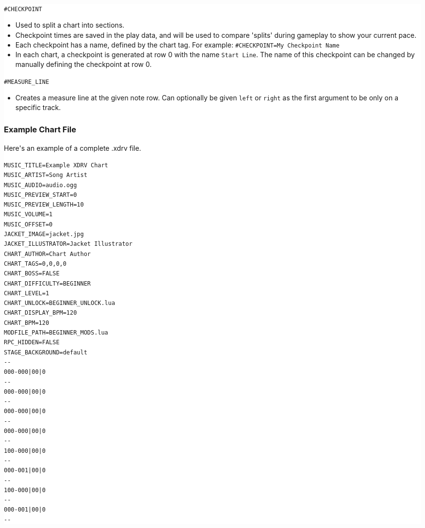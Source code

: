 `#CHECKPOINT`
- Used to split a chart into sections.
- Checkpoint times are saved in the play data, and will be used to compare 'splits' during gameplay to show your current pace.
- Each checkpoint has a name, defined by the chart tag. For example: `#CHECKPOINT=My Checkpoint Name`
- In each chart, a checkpoint is generated at row 0 with the name `Start Line`. The name of this checkpoint can be changed by manually defining the checkpoint at row 0.

`#MEASURE_LINE`
- Creates a measure line at the given note row. Can optionally be given `left` or `right` as the first argument to be only on a specific track.

### Example Chart File
Here's an example of a complete .xdrv file.

```
MUSIC_TITLE=Example XDRV Chart
MUSIC_ARTIST=Song Artist
MUSIC_AUDIO=audio.ogg
MUSIC_PREVIEW_START=0
MUSIC_PREVIEW_LENGTH=10
MUSIC_VOLUME=1
MUSIC_OFFSET=0
JACKET_IMAGE=jacket.jpg
JACKET_ILLUSTRATOR=Jacket Illustrator
CHART_AUTHOR=Chart Author
CHART_TAGS=0,0,0,0
CHART_BOSS=FALSE
CHART_DIFFICULTY=BEGINNER
CHART_LEVEL=1
CHART_UNLOCK=BEGINNER_UNLOCK.lua
CHART_DISPLAY_BPM=120
CHART_BPM=120
MODFILE_PATH=BEGINNER_MODS.lua
RPC_HIDDEN=FALSE
STAGE_BACKGROUND=default
--
000-000|00|0
--
000-000|00|0
--
000-000|00|0
--
000-000|00|0
--
100-000|00|0
--
000-001|00|0
--
100-000|00|0
--
000-001|00|0
--
```
